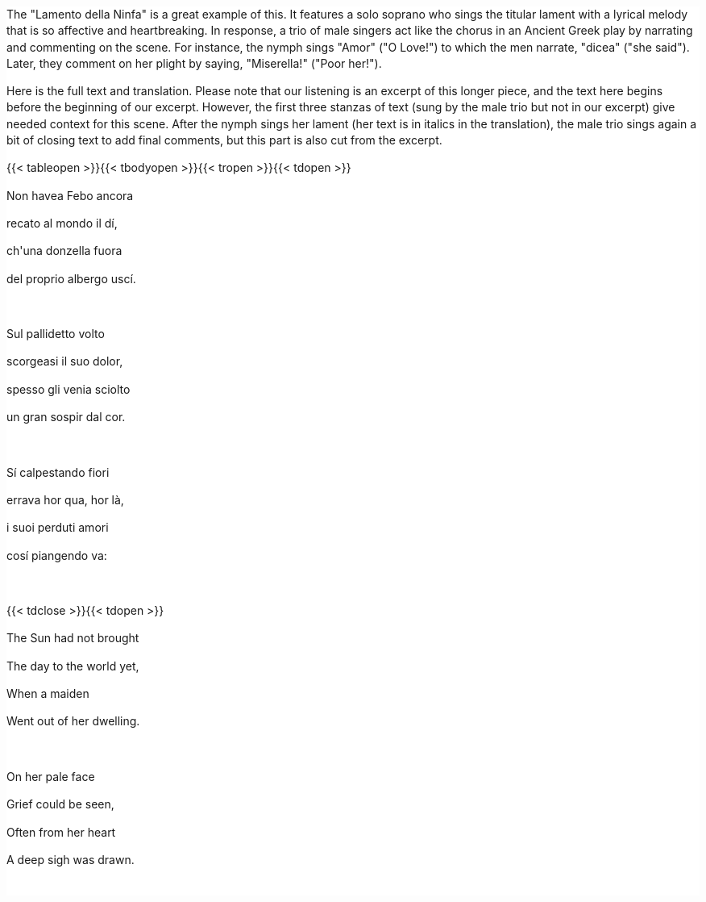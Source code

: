The "Lamento della Ninfa" is a great example of this. It features a solo soprano who sings the titular lament with a lyrical melody that is so affective and heartbreaking. In response, a trio of male singers act like the chorus in an Ancient Greek play by narrating and commenting on the scene. For instance, the nymph sings "Amor" ("O Love!") to which the men narrate, "dicea" ("she said"). Later, they comment on her plight by saying, "Miserella!" ("Poor her!").

Here is the full text and translation. Please note that our listening is an excerpt of this longer piece, and the text here begins before the beginning of our excerpt. However, the first three stanzas of text (sung by the male trio but not in our excerpt) give needed context for this scene. After the nymph sings her lament (her text is in italics in the translation), the male trio sings again a bit of closing text to add final comments, but this part is also cut from the excerpt.

{{< tableopen >}}{{< tbodyopen >}}{{< tropen >}}{{< tdopen >}}

Non havea Febo ancora

recato al mondo il dí,

ch'una donzella fuora

del proprio albergo uscí.

 

Sul pallidetto volto

scorgeasi il suo dolor,

spesso gli venia sciolto

un gran sospir dal cor.

 

Sí calpestando fiori

errava hor qua, hor là,

i suoi perduti amori

cosí piangendo va:

 

{{< tdclose >}}{{< tdopen >}}

The Sun had not brought

The day to the world yet,

When a maiden

Went out of her dwelling.

 

On her pale face

Grief could be seen,

Often from her heart

A deep sigh was drawn.

 
